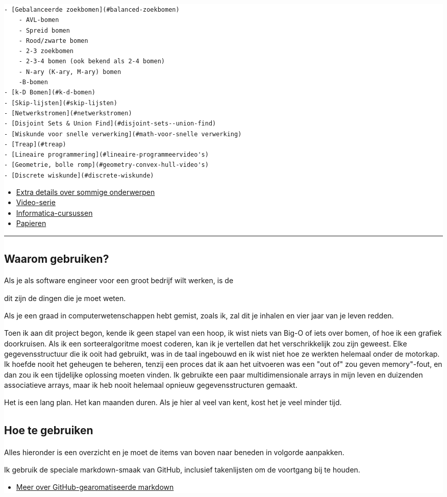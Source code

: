     - [Gebalanceerde zoekbomen](#balanced-zoekbomen)
        - AVL-bomen
        - Spreid bomen
        - Rood/zwarte bomen
        - 2-3 zoekbomen
        - 2-3-4 bomen (ook bekend als 2-4 bomen)
        - N-ary (K-ary, M-ary) bomen
        -B-bomen
    - [k-D Bomen](#k-d-bomen)
    - [Skip-lijsten](#skip-lijsten)
    - [Netwerkstromen](#netwerkstromen)
    - [Disjoint Sets & Union Find](#disjoint-sets--union-find)
    - [Wiskunde voor snelle verwerking](#math-voor-snelle verwerking)
    - [Treap](#treap)
    - [Lineaire programmering](#lineaire-programmeervideo's)
    - [Geometrie, bolle romp](#geometry-convex-hull-video's)
    - [Discrete wiskunde](#discrete-wiskunde)
- [Extra details over sommige onderwerpen](#additional-detail-on-sommige-onderwerpen)
- [Video-serie](#video-serie)
- [Informatica-cursussen](#informatica-cursussen)
- [Papieren](#papieren)

---

## Waarom gebruiken?

Als je als software engineer voor een groot bedrijf wilt werken, is de

dit zijn de dingen die je moet weten.

Als je een graad in computerwetenschappen hebt gemist, zoals ik, zal dit je inhalen en vier jaar van je leven redden.

Toen ik aan dit project begon, kende ik geen stapel van een hoop, ik wist niets van Big-O of iets over bomen, of hoe ik
een grafiek doorkruisen. Als ik een sorteeralgoritme moest coderen, kan ik je vertellen dat het verschrikkelijk zou zijn geweest.
Elke gegevensstructuur die ik ooit had gebruikt, was in de taal ingebouwd en ik wist niet hoe ze werkten
helemaal onder de motorkap. Ik hoefde nooit het geheugen te beheren, tenzij een proces dat ik aan het uitvoeren was een "out of" zou geven
memory"-fout, en dan zou ik een tijdelijke oplossing moeten vinden. Ik gebruikte een paar multidimensionale arrays in mijn leven en
duizenden associatieve arrays, maar ik heb nooit helemaal opnieuw gegevensstructuren gemaakt.

Het is een lang plan. Het kan maanden duren. Als je hier al veel van kent, kost het je veel minder tijd.

## Hoe te gebruiken

Alles hieronder is een overzicht en je moet de items van boven naar beneden in volgorde aanpakken.

Ik gebruik de speciale markdown-smaak van GitHub, inclusief takenlijsten om de voortgang bij te houden.
  - [Meer over GitHub-gearomatiseerde markdown](https://guides.github.com/features/mastering-markdown/#GitHub-flavored-markdown)

